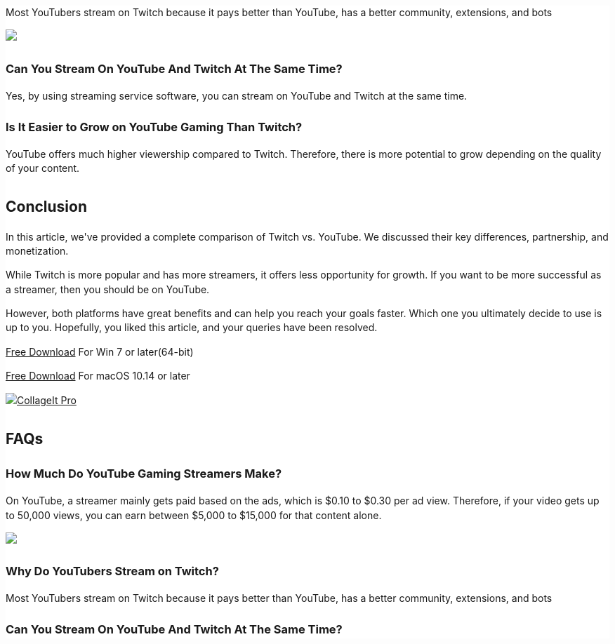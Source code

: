 Most YouTubers stream on Twitch because it pays better than YouTube, has a better community, extensions, and bots


<a href="https://shop.systoolsgroup.com/affiliate.php?ACCOUNT=SYSTOOBY&AFFILIATE=108875&PATH=https%3A%2F%2Fwww.systoolsgroup.com%3FAFFILIATE%3D108875%26RESOURCE%3DSysTools%2BSQL%2BRecovery"><img src="https://www.systoolsgroup.com/box/sql-recovery.png" border="0"></a>

### Can You Stream On YouTube And Twitch At The Same Time?

Yes, by using streaming service software, you can stream on YouTube and Twitch at the same time.

### Is It Easier to Grow on YouTube Gaming Than Twitch?

YouTube offers much higher viewership compared to Twitch. Therefore, there is more potential to grow depending on the quality of your content.

## Conclusion

In this article, we've provided a complete comparison of Twitch vs. YouTube. We discussed their key differences, partnership, and monetization.

While Twitch is more popular and has more streamers, it offers less opportunity for growth. If you want to be more successful as a streamer, then you should be on YouTube.

However, both platforms have great benefits and can help you reach your goals faster. Which one you ultimately decide to use is up to you. Hopefully, you liked this article, and your queries have been resolved.

[Free Download](https://tools.techidaily.com/wondershare/filmora/download/) For Win 7 or later(64-bit)

[Free Download](https://tools.techidaily.com/wondershare/filmora/download/) For macOS 10.14 or later


<a href="https://secure.2checkout.com/order/checkout.php?PRODS=4530091&QTY=1&AFFILIATE=108875&CART=1"><img src="https://www.pearlmountainsoft.com/n_img/product/cit_win/banScrn.jpg" border="0">CollageIt Pro</a>

## FAQs

### How Much Do YouTube Gaming Streamers Make?

On YouTube, a streamer mainly gets paid based on the ads, which is $0.10 to $0.30 per ad view. Therefore, if your video gets up to 50,000 views, you can earn between $5,000 to $15,000 for that content alone.


<a href="https://store.movavi.com/affiliate.php?ACCOUNT=MOVAVI&AFFILIATE=108875&PATH=https%3A%2F%2Fwww.movavi.com%3FAFFILIATE%3D108875%26RESOURCE%3DMovavi%2BVideo%2BEditor%2Bbox"><img src="https://mcusercontent.com/0885a03ded3d480dca9287f12/images/6d3207fd-9f15-4c21-f0ad-59c68e6a7e2a.png" border="0"></a>

### Why Do YouTubers Stream on Twitch?

Most YouTubers stream on Twitch because it pays better than YouTube, has a better community, extensions, and bots

### Can You Stream On YouTube And Twitch At The Same Time?
